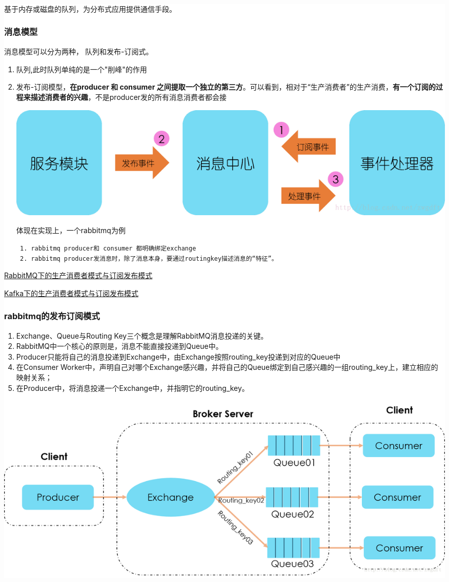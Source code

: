 基于内存或磁盘的队列，为分布式应用提供通信手段。

### 消息模型

消息模型可以分为两种， 队列和发布-订阅式。 

1. 队列,此时队列单纯的是一个"削峰"的作用
2. 发布-订阅模型，**在producer 和 consumer 之间提取一个独立的第三方**。可以看到，相对于“生产消费者”的生产消费，**有一个订阅的过程来描述消费者的兴趣**，不是producer发的所有消息消费者都会接

	![](/public/upload/architecture/subscribe_publish.png)

	体现在实现上，一个rabbitmq为例
	
		1. rabbitmq producer和 consumer 都明确绑定exchange
		2. rabbitmq producer发消息时，除了消息本身，要通过routingkey描述消息的“特征”。

[RabbitMQ下的生产消费者模式与订阅发布模式](https://blog.csdn.net/zwgdft/article/details/53561277)

[Kafka下的生产消费者模式与订阅发布模式](https://blog.csdn.net/zwgdft/article/details/54633105)

### rabbitmq的发布订阅模式

1. Exchange、Queue与Routing Key三个概念是理解RabbitMQ消息投递的关键。
2. RabbitMQ中一个核心的原则是，消息不能直接投递到Queue中。
3. Producer只能将自己的消息投递到Exchange中，由Exchange按照routing_key投递到对应的Queue中
4. 在Consumer Worker中，声明自己对哪个Exchange感兴趣，并将自己的Queue绑定到自己感兴趣的一组routing_key上，建立相应的映射关系；
5. 在Producer中，将消息投递一个Exchange中，并指明它的routing_key。

![](/public/upload/architecture/rabbitmq_subscribe_publish.png)
